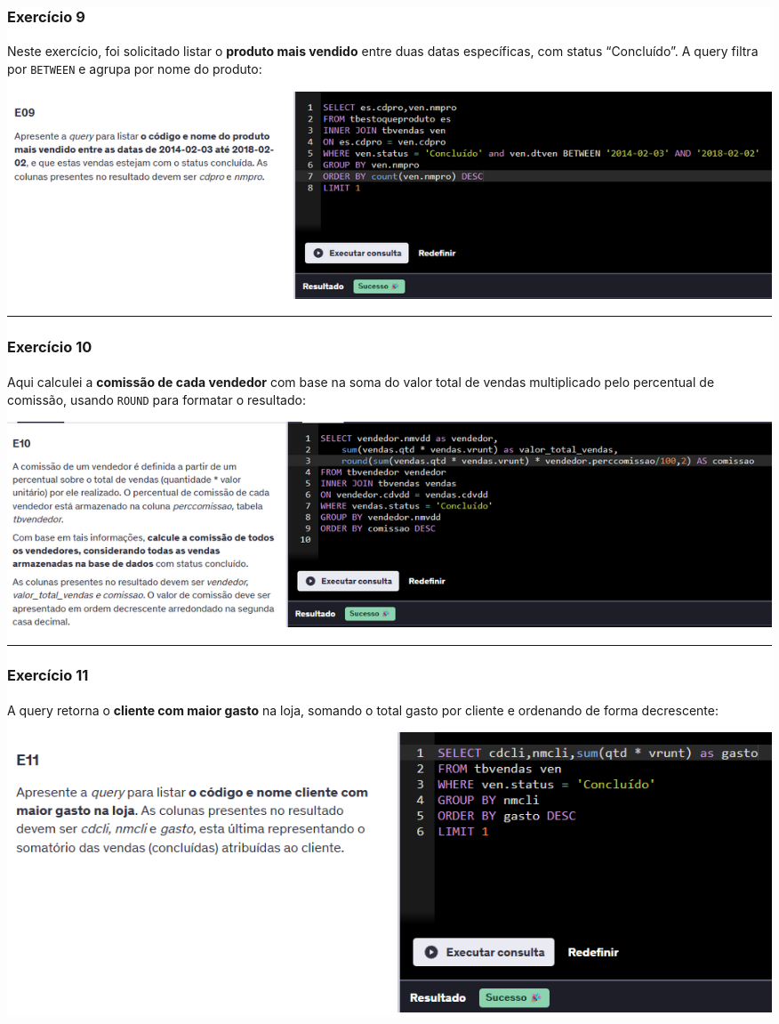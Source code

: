 
###  Exercício 9

Neste exercício, foi solicitado listar o **produto mais vendido** entre duas datas específicas, com status “Concluído”. A query filtra por `BETWEEN` e agrupa por nome do produto:

![Exercício 9](../Sprint_1/Exercicios/Imagens_Execucao/ex9sql.png)

---

###  Exercício 10

Aqui calculei a **comissão de cada vendedor** com base na soma do valor total de vendas multiplicado pelo percentual de comissão, usando `ROUND` para formatar o resultado:

![Exercício 10](../Sprint_1/Exercicios/Imagens_Execucao/ex10sql.png)

---

###  Exercício 11

A query retorna o **cliente com maior gasto** na loja, somando o total gasto por cliente e ordenando de forma decrescente:

![Exercício 11](../Sprint_1/Exercicios/Imagens_Execucao/ex11sql.png)
